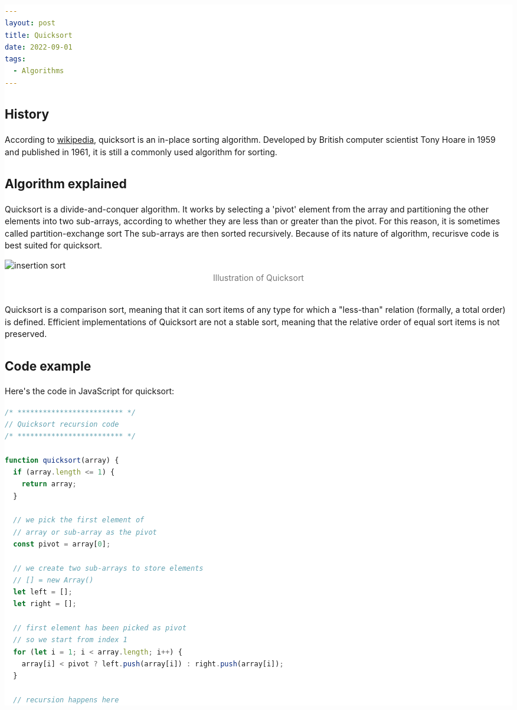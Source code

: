 ```yaml
---
layout: post
title: Quicksort
date: 2022-09-01
tags:
  - Algorithms
---
```


## History

According to [wikipedia](https://en.wikipedia.org/wiki/Quicksort), quicksort is an in-place sorting algorithm. Developed by British computer scientist Tony Hoare in 1959 and published in 1961, it is still a commonly used algorithm for sorting.

## Algorithm explained

Quicksort is a divide-and-conquer algorithm. It works by selecting a 'pivot' element from the array and partitioning the other elements into two sub-arrays, according to whether they are less than or greater than the pivot. For this reason, it is sometimes called partition-exchange sort The sub-arrays are then sorted recursively. Because of its nature of algorithm, recurisve code is best suited for quicksort.

<img style="display: inline-block; width: 100%; object-fit: cover;" src="https://lh3.googleusercontent.com/ohci3ypZ6NCilVOE3CHFCJfNbMU1U7GbxExrnhuzeZRaAsx5BQmfk7kg_ExAoqa0YLdvEwRK0-o9Az34dNrg8Sa01gHKTAu-zKuBuQuLf-uz36sbU_xjb3CffZE7o0841C3TQzXnGQ=w2400" alt="insertion sort"/>
<div style="display: flex; align-items: flex-start; justify-content: center; font-size: 14px; color: #777;">Illustration of Quicksort</div>

<br>

Quicksort is a comparison sort, meaning that it can sort items of any type for which a "less-than" relation (formally, a total order) is defined. Efficient implementations of Quicksort are not a stable sort, meaning that the relative order of equal sort items is not preserved.

## Code example

Here's the code in JavaScript for quicksort:

```js
/* ************************* */
// Quicksort recursion code
/* ************************* */

function quicksort(array) {
  if (array.length <= 1) {
    return array;
  }

  // we pick the first element of
  // array or sub-array as the pivot
  const pivot = array[0];

  // we create two sub-arrays to store elements
  // [] = new Array()
  let left = [];
  let right = [];

  // first element has been picked as pivot
  // so we start from index 1
  for (let i = 1; i < array.length; i++) {
    array[i] < pivot ? left.push(array[i]) : right.push(array[i]);
  }

  // recursion happens here
```